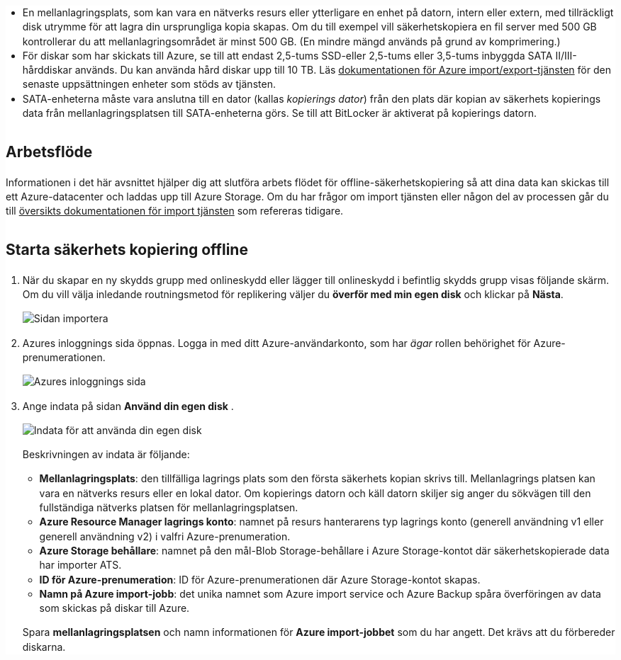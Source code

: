 * En mellanlagringsplats, som kan vara en nätverks resurs eller ytterligare en enhet på datorn, intern eller extern, med tillräckligt disk utrymme för att lagra din ursprungliga kopia skapas. Om du till exempel vill säkerhetskopiera en fil server med 500 GB kontrollerar du att mellanlagringsområdet är minst 500 GB. (En mindre mängd används på grund av komprimering.)
* För diskar som har skickats till Azure, se till att endast 2,5-tums SSD-eller 2,5-tums eller 3,5-tums inbyggda SATA II/III-hårddiskar används. Du kan använda hård diskar upp till 10 TB. Läs [dokumentationen för Azure import/export-tjänsten](../storage/common/storage-import-export-requirements.md#supported-hardware) för den senaste uppsättningen enheter som stöds av tjänsten.
* SATA-enheterna måste vara anslutna till en dator (kallas *kopierings dator*) från den plats där kopian av säkerhets kopierings data från mellanlagringsplatsen till SATA-enheterna görs. Se till att BitLocker är aktiverat på kopierings datorn.

## <a name="workflow"></a>Arbetsflöde

Informationen i det här avsnittet hjälper dig att slutföra arbets flödet för offline-säkerhetskopiering så att dina data kan skickas till ett Azure-datacenter och laddas upp till Azure Storage. Om du har frågor om import tjänsten eller någon del av processen går du till [översikts dokumentationen för import tjänsten](../storage/common/storage-import-export-service.md) som refereras tidigare.

## <a name="initiate-offline-backup"></a>Starta säkerhets kopiering offline

1. När du skapar en ny skydds grupp med onlineskydd eller lägger till onlineskydd i befintlig skydds grupp visas följande skärm. Om du vill välja inledande routningsmetod för replikering väljer du **överför med min egen disk** och klickar på **Nästa**.

    ![Sidan importera](./media/backup-azure-backup-server-import-export/create-new-protection-group.png)

2. Azures inloggnings sida öppnas. Logga in med ditt Azure-användarkonto, som har *ägar* rollen behörighet för Azure-prenumerationen.

    ![Azures inloggnings sida](./media/backup-azure-backup-server-import-export/choose-initial-online-replication.png)

3. Ange indata på sidan **Använd din egen disk** .

   ![Indata för att använda din egen disk](./media/backup-azure-backup-server-import-export/use-your-own-disk.png)

   Beskrivningen av indata är följande:

   * **Mellanlagringsplats**: den tillfälliga lagrings plats som den första säkerhets kopian skrivs till. Mellanlagrings platsen kan vara en nätverks resurs eller en lokal dator. Om kopierings datorn och käll datorn skiljer sig anger du sökvägen till den fullständiga nätverks platsen för mellanlagringsplatsen.
   * **Azure Resource Manager lagrings konto**: namnet på resurs hanterarens typ lagrings konto (generell användning v1 eller generell användning v2) i valfri Azure-prenumeration.
   * **Azure Storage behållare**: namnet på den mål-Blob Storage-behållare i Azure Storage-kontot där säkerhetskopierade data har importer ATS.
   * **ID för Azure-prenumeration**: ID för Azure-prenumerationen där Azure Storage-kontot skapas.
   * **Namn på Azure import-jobb**: det unika namnet som Azure import service och Azure Backup spåra överföringen av data som skickas på diskar till Azure.

    Spara **mellanlagringsplatsen** och namn informationen för **Azure import-jobbet** som du har angett. Det krävs att du förbereder diskarna.
